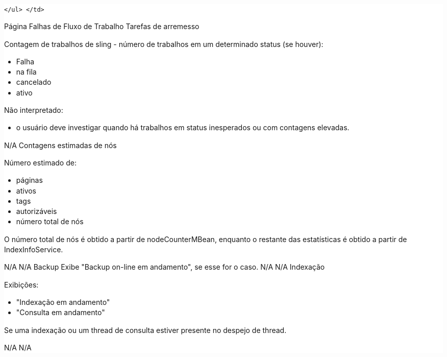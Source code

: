     </ul> </td>
   <td>Página Falhas de Fluxo de Trabalho</td>
  </tr>
  <tr>
   <td>Tarefas de arremesso</td>
   <td><p>Contagem de trabalhos de sling - número de trabalhos em um determinado status (se houver):</p>
    <ul>
     <li>Falha</li>
     <li>na fila</li>
     <li>cancelado</li>
     <li>ativo</li>
    </ul> </td>
   <td><p>Não interpretado:</p>
    <ul>
     <li>o usuário deve investigar quando há trabalhos em status inesperados ou com contagens elevadas.</li>
    </ul> </td>
   <td>N/A</td>
  </tr>
  <tr>
   <td>Contagens estimadas de nós</td>
   <td><p>Número estimado de:</p>
    <ul>
     <li>páginas</li>
     <li>ativos</li>
     <li>tags</li>
     <li>autorizáveis</li>
     <li>número total de nós<br /> </li>
    </ul> <p>O número total de nós é obtido a partir de nodeCounterMBean, enquanto o restante das estatísticas é obtido a partir de IndexInfoService.</p> </td>
   <td>N/A</td>
   <td>N/A</td>
  </tr>
  <tr>
   <td>Backup</td>
   <td>Exibe "Backup on-line em andamento", se esse for o caso.</td>
   <td>N/A</td>
   <td>N/A</td>
  </tr>
  <tr>
   <td>Indexação</td>
   <td><p>Exibições:</p>
    <ul>
     <li>"Indexação em andamento"</li>
     <li>"Consulta em andamento"</li>
    </ul> <p>Se uma indexação ou um thread de consulta estiver presente no despejo de thread.</p> </td>
   <td>N/A</td>
   <td>N/A</td>
  </tr>
 </tbody>
</table>


